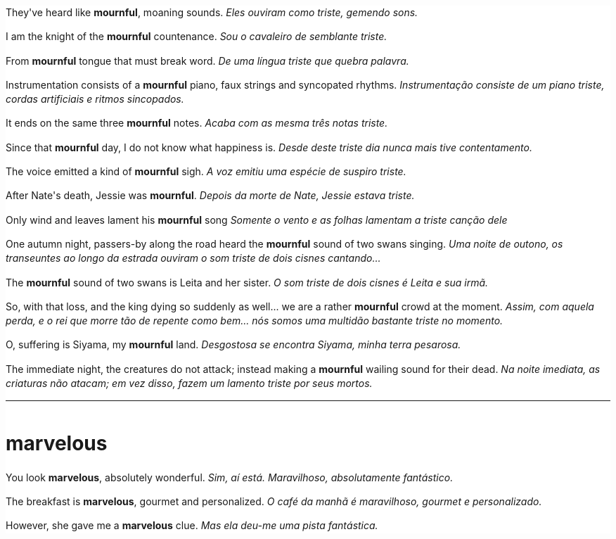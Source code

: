 They've heard like **mournful**, moaning sounds.
*Eles ouviram como triste, gemendo sons.*

I am the knight of the **mournful** countenance.
*Sou o cavaleiro de semblante triste.*

From **mournful** tongue that must break word.
*De uma língua triste que quebra palavra.*

Instrumentation consists of a **mournful** piano, faux strings and syncopated rhythms.
*Instrumentação consiste de um piano triste, cordas artificiais e ritmos sincopados.*

It ends on the same three **mournful** notes.
*Acaba com as mesma três notas triste.*

Since that **mournful** day, I do not know what happiness is.
*Desde deste triste dia nunca mais tive contentamento.*

The voice emitted a kind of **mournful** sigh.
*A voz emitiu uma espécie de suspiro triste.*

After Nate's death, Jessie was **mournful**.
*Depois da morte de Nate, Jessie estava triste.*

Only wind and leaves lament his **mournful** song
*Somente o vento e as folhas lamentam a triste canção dele*

One autumn night, passers-by along the road heard the **mournful** sound of two swans singing.
*Uma noite de outono, os transeuntes ao longo da estrada ouviram o som triste de dois cisnes cantando...*

The **mournful** sound of two swans is Leita and her sister.
*O som triste de dois cisnes é Leita e sua irmã.*

So, with that loss, and the king dying so suddenly as well... we are a rather **mournful** crowd at the moment.
*Assim, com aquela perda, e o rei que morre tão de repente como bem... nós somos uma multidão bastante triste no momento.*

O, suffering is Siyama, my **mournful** land.
*Desgostosa se encontra Siyama, minha terra pesarosa.*

The immediate night, the creatures do not attack; instead making a **mournful** wailing sound for their dead.
*Na noite imediata, as criaturas não atacam; em vez disso, fazem um lamento triste por seus mortos.*

---
# marvelous

You look **marvelous**, absolutely wonderful.
*Sim, aí está. Maravilhoso, absolutamente fantástico.*

The breakfast is **marvelous**, gourmet and personalized.
*O café da manhã é maravilhoso, gourmet e personalizado.*

However, she gave me a **marvelous** clue.
*Mas ela deu-me uma pista fantástica.*
